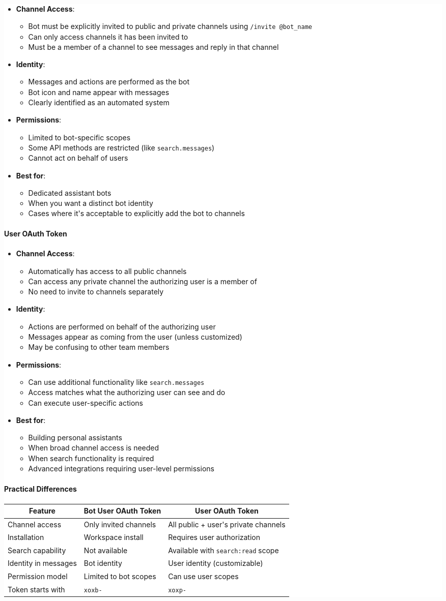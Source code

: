 - **Channel Access**: 
  - Bot must be explicitly invited to public and private channels using `/invite @bot_name`
  - Can only access channels it has been invited to
  - Must be a member of a channel to see messages and reply in that channel
  
- **Identity**: 
  - Messages and actions are performed as the bot
  - Bot icon and name appear with messages
  - Clearly identified as an automated system

- **Permissions**: 
  - Limited to bot-specific scopes
  - Some API methods are restricted (like `search.messages`)
  - Cannot act on behalf of users

- **Best for**:
  - Dedicated assistant bots
  - When you want a distinct bot identity
  - Cases where it's acceptable to explicitly add the bot to channels

#### User OAuth Token

- **Channel Access**:
  - Automatically has access to all public channels
  - Can access any private channel the authorizing user is a member of
  - No need to invite to channels separately
  
- **Identity**:
  - Actions are performed on behalf of the authorizing user
  - Messages appear as coming from the user (unless customized)
  - May be confusing to other team members

- **Permissions**:
  - Can use additional functionality like `search.messages`
  - Access matches what the authorizing user can see and do
  - Can execute user-specific actions

- **Best for**:
  - Building personal assistants
  - When broad channel access is needed
  - When search functionality is required
  - Advanced integrations requiring user-level permissions

#### Practical Differences

| Feature | Bot User OAuth Token | User OAuth Token |
|---------|---------------------|------------------|
| Channel access | Only invited channels | All public + user's private channels |
| Installation | Workspace install | Requires user authorization |
| Search capability | Not available | Available with `search:read` scope |
| Identity in messages | Bot identity | User identity (customizable) |
| Permission model | Limited to bot scopes | Can use user scopes |
| Token starts with | `xoxb-` | `xoxp-` |
